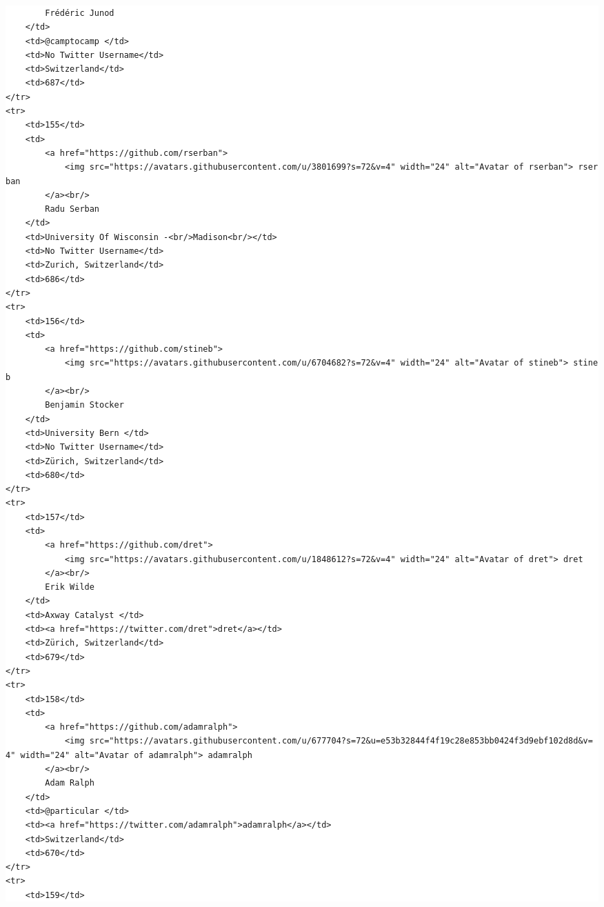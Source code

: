 			Frédéric Junod
		</td>
		<td>@camptocamp </td>
		<td>No Twitter Username</td>
		<td>Switzerland</td>
		<td>687</td>
	</tr>
	<tr>
		<td>155</td>
		<td>
			<a href="https://github.com/rserban">
				<img src="https://avatars.githubusercontent.com/u/3801699?s=72&v=4" width="24" alt="Avatar of rserban"> rserban
			</a><br/>
			Radu Serban
		</td>
		<td>University Of Wisconsin -<br/>Madison<br/></td>
		<td>No Twitter Username</td>
		<td>Zurich, Switzerland</td>
		<td>686</td>
	</tr>
	<tr>
		<td>156</td>
		<td>
			<a href="https://github.com/stineb">
				<img src="https://avatars.githubusercontent.com/u/6704682?s=72&v=4" width="24" alt="Avatar of stineb"> stineb
			</a><br/>
			Benjamin Stocker
		</td>
		<td>University Bern </td>
		<td>No Twitter Username</td>
		<td>Zürich, Switzerland</td>
		<td>680</td>
	</tr>
	<tr>
		<td>157</td>
		<td>
			<a href="https://github.com/dret">
				<img src="https://avatars.githubusercontent.com/u/1848612?s=72&v=4" width="24" alt="Avatar of dret"> dret
			</a><br/>
			Erik Wilde
		</td>
		<td>Axway Catalyst </td>
		<td><a href="https://twitter.com/dret">dret</a></td>
		<td>Zürich, Switzerland</td>
		<td>679</td>
	</tr>
	<tr>
		<td>158</td>
		<td>
			<a href="https://github.com/adamralph">
				<img src="https://avatars.githubusercontent.com/u/677704?s=72&u=e53b32844f4f19c28e853bb0424f3d9ebf102d8d&v=4" width="24" alt="Avatar of adamralph"> adamralph
			</a><br/>
			Adam Ralph
		</td>
		<td>@particular </td>
		<td><a href="https://twitter.com/adamralph">adamralph</a></td>
		<td>Switzerland</td>
		<td>670</td>
	</tr>
	<tr>
		<td>159</td>